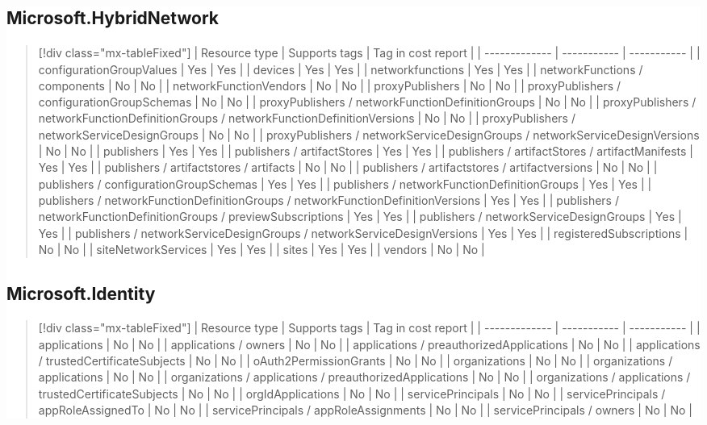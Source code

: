 ## Microsoft.HybridNetwork

> [!div class="mx-tableFixed"]
> | Resource type | Supports tags | Tag in cost report |
> | ------------- | ----------- | ----------- |
> | configurationGroupValues | Yes | Yes |
> | devices | Yes | Yes |
> | networkfunctions | Yes | Yes |
> | networkFunctions / components | No | No |
> | networkFunctionVendors | No | No |
> | proxyPublishers | No | No |
> | proxyPublishers / configurationGroupSchemas | No | No |
> | proxyPublishers / networkFunctionDefinitionGroups | No | No |
> | proxyPublishers / networkFunctionDefinitionGroups / networkFunctionDefinitionVersions | No | No |
> | proxyPublishers / networkServiceDesignGroups | No | No |
> | proxyPublishers / networkServiceDesignGroups / networkServiceDesignVersions | No | No |
> | publishers | Yes | Yes |
> | publishers / artifactStores | Yes | Yes |
> | publishers / artifactStores / artifactManifests | Yes | Yes |
> | publishers / artifactstores / artifacts | No | No |
> | publishers / artifactstores / artifactversions | No | No |
> | publishers / configurationGroupSchemas | Yes | Yes |
> | publishers / networkFunctionDefinitionGroups | Yes | Yes |
> | publishers / networkFunctionDefinitionGroups / networkFunctionDefinitionVersions | Yes | Yes |
> | publishers / networkFunctionDefinitionGroups / previewSubscriptions | Yes | Yes |
> | publishers / networkServiceDesignGroups | Yes | Yes |
> | publishers / networkServiceDesignGroups / networkServiceDesignVersions | Yes | Yes |
> | registeredSubscriptions | No | No |
> | siteNetworkServices | Yes | Yes |
> | sites | Yes | Yes |
> | vendors | No | No |

## Microsoft.Identity

> [!div class="mx-tableFixed"]
> | Resource type | Supports tags | Tag in cost report |
> | ------------- | ----------- | ----------- |
> | applications | No | No |
> | applications / owners | No | No |
> | applications / preauthorizedApplications | No | No |
> | applications / trustedCertificateSubjects | No | No |
> | oAuth2PermissionGrants | No | No |
> | organizations | No | No |
> | organizations / applications | No | No |
> | organizations / applications / preauthorizedApplications | No | No |
> | organizations / applications / trustedCertificateSubjects | No | No |
> | orgIdApplications | No | No |
> | servicePrincipals | No | No |
> | servicePrincipals / appRoleAssignedTo | No | No |
> | servicePrincipals / appRoleAssignments | No | No |
> | servicePrincipals / owners | No | No |
